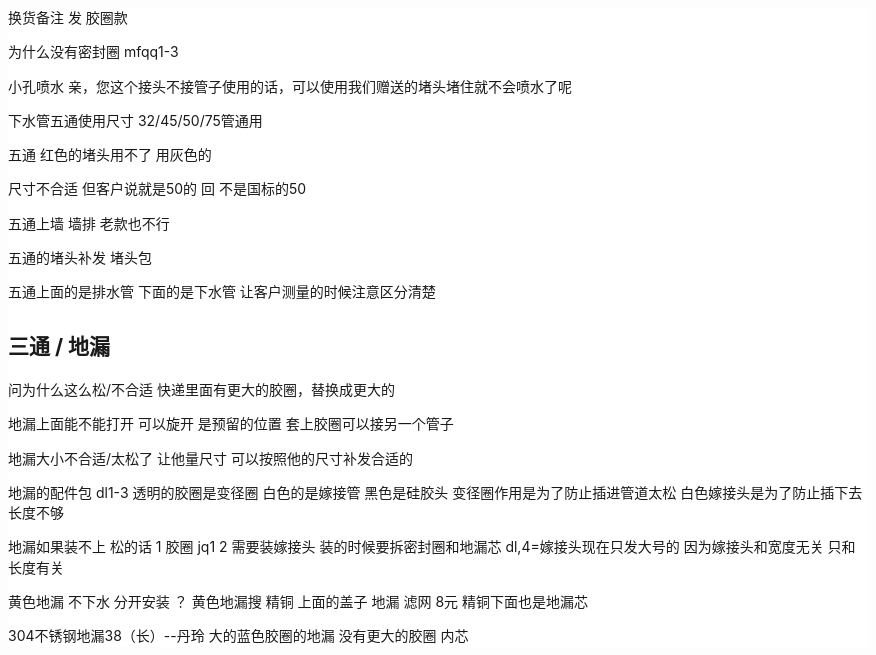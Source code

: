   换货备注 发 胶圈款

  为什么没有密封圈
  mfqq1-3

  小孔喷水
    亲，您这个接头不接管子使用的话，可以使用我们赠送的堵头堵住就不会喷水了呢

  下水管五通使用尺寸
  32/45/50/75管通用

  五通 红色的堵头用不了 用灰色的

  尺寸不合适 但客户说就是50的
  回 不是国标的50

  五通上墙 墙排
  老款也不行 

  五通的堵头补发 堵头包

  五通上面的是排水管 下面的是下水管
  让客户测量的时候注意区分清楚


## 三通 / 地漏

  问为什么这么松/不合适
  快递里面有更大的胶圈，替换成更大的

  地漏上面能不能打开
    可以旋开 是预留的位置 套上胶圈可以接另一个管子

  地漏大小不合适/太松了
    让他量尺寸
    可以按照他的尺寸补发合适的

  地漏的配件包
    dl1-3
    透明的胶圈是变径圈 白色的是嫁接管 黑色是硅胶头
    变径圈作用是为了防止插进管道太松
    白色嫁接头是为了防止插下去长度不够

  地漏如果装不上 松的话
  1 胶圈 jq1
  2 需要装嫁接头 装的时候要拆密封圈和地漏芯
  dl,4=嫁接头现在只发大号的 因为嫁接头和宽度无关 只和长度有关

  黄色地漏
    不下水 分开安装 ？
    黄色地漏搜 精铜
    上面的盖子 地漏
    滤网 8元
    精铜下面也是地漏芯


  304不锈钢地漏38（长）--丹玲
  大的蓝色胶圈的地漏
    没有更大的胶圈
    内芯
